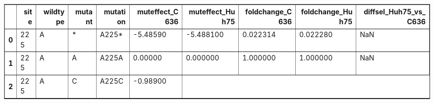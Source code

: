 ```python
```




<div>
<style scoped>
    .dataframe tbody tr th:only-of-type {
        vertical-align: middle;
    }

    .dataframe tbody tr th {
        vertical-align: top;
    }

    .dataframe thead th {
        text-align: right;
    }
</style>
<table border="1" class="dataframe">
  <thead>
    <tr style="text-align: right;">
      <th></th>
      <th>site</th>
      <th>wildtype</th>
      <th>mutant</th>
      <th>mutation</th>
      <th>muteffect_C636</th>
      <th>muteffect_Huh75</th>
      <th>foldchange_C636</th>
      <th>foldchange_Huh75</th>
      <th>diffsel_Huh75_vs_C636</th>
    </tr>
  </thead>
  <tbody>
    <tr>
      <th>0</th>
      <td>225</td>
      <td>A</td>
      <td>*</td>
      <td>A225*</td>
      <td>-5.48590</td>
      <td>-5.488100</td>
      <td>0.022314</td>
      <td>0.022280</td>
      <td>NaN</td>
    </tr>
    <tr>
      <th>1</th>
      <td>225</td>
      <td>A</td>
      <td>A</td>
      <td>A225A</td>
      <td>0.00000</td>
      <td>0.000000</td>
      <td>1.000000</td>
      <td>1.000000</td>
      <td>NaN</td>
    </tr>
    <tr>
      <th>2</th>
      <td>225</td>
      <td>A</td>
      <td>C</td>
      <td>A225C</td>
      <td>-0.98900</td>
